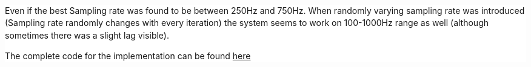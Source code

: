 <iframe src="https://drive.google.com/file/d/1Q_DRGLkWTbcHcHz1Kl5ccUWyBaExwzY8/preview" width="640" height="480" allow="autoplay"></iframe>

Even if the best Sampling rate was found to be between 250Hz and 750Hz. When randomly varying sampling rate was
introduced (Sampling rate randomly changes with every iteration) the system seems to work on 100-1000Hz range as well
(although sometimes there was a slight lag visible). 

<iframe src="https://drive.google.com/file/d/1VwhwkXsWNEuSwGqOOrv-ckB8YDx8silK/preview" width="640" height="480" allow="autoplay"></iframe>

The complete code for the implementation can be found [here](https://github.com/canuradha/CanHap2022-PersonalBlog/tree/haply_pid)